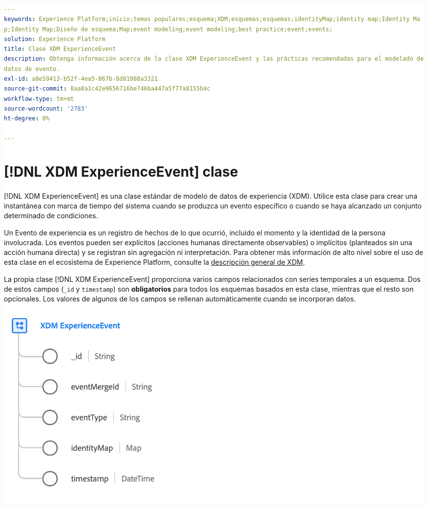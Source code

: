 ```yaml
---
keywords: Experience Platform;inicio;temas populares;esquema;XDM;esquemas;esquemas;identityMap;identity map;Identity Map;Identity Map;Diseño de esquema;Map;event modeling;event modeling;best practice;event;events;
solution: Experience Platform
title: Clase XDM ExperienceEvent
description: Obtenga información acerca de la clase XDM ExperienceEvent y las prácticas recomendadas para el modelado de datos de evento.
exl-id: a8e59413-b52f-4ea5-867b-8d81088a3321
source-git-commit: 8aa8a1c42e9656716be746ba447a5f77a8155b4c
workflow-type: tm+mt
source-wordcount: '2783'
ht-degree: 0%

---
```


# [!DNL XDM ExperienceEvent] clase

[!DNL XDM ExperienceEvent] es una clase estándar de modelo de datos de experiencia (XDM). Utilice esta clase para crear una instantánea con marca de tiempo del sistema cuando se produzca un evento específico o cuando se haya alcanzado un conjunto determinado de condiciones.

Un Evento de experiencia es un registro de hechos de lo que ocurrió, incluido el momento y la identidad de la persona involucrada. Los eventos pueden ser explícitos (acciones humanas directamente observables) o implícitos (planteados sin una acción humana directa) y se registran sin agregación ni interpretación. Para obtener más información de alto nivel sobre el uso de esta clase en el ecosistema de Experience Platform, consulte la [descripción general de XDM](../home.md#data-behaviors).

La propia clase [!DNL XDM ExperienceEvent] proporciona varios campos relacionados con series temporales a un esquema. Dos de estos campos (`_id` y `timestamp`) son **obligatorios** para todos los esquemas basados en esta clase, mientras que el resto son opcionales. Los valores de algunos de los campos se rellenan automáticamente cuando se incorporan datos.

![Estructura de ExperienceEvent de XDM tal como aparece en la interfaz de usuario de Experience Platform.](../images/classes/experienceevent/structure.png)
